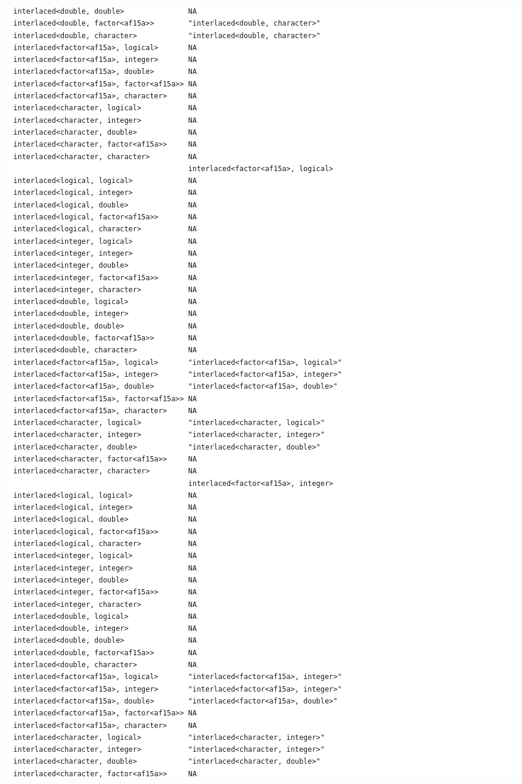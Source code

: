       interlaced<double, double>               NA                             
      interlaced<double, factor<af15a>>        "interlaced<double, character>"
      interlaced<double, character>            "interlaced<double, character>"
      interlaced<factor<af15a>, logical>       NA                             
      interlaced<factor<af15a>, integer>       NA                             
      interlaced<factor<af15a>, double>        NA                             
      interlaced<factor<af15a>, factor<af15a>> NA                             
      interlaced<factor<af15a>, character>     NA                             
      interlaced<character, logical>           NA                             
      interlaced<character, integer>           NA                             
      interlaced<character, double>            NA                             
      interlaced<character, factor<af15a>>     NA                             
      interlaced<character, character>         NA                             
                                               interlaced<factor<af15a>, logical>  
      interlaced<logical, logical>             NA                                  
      interlaced<logical, integer>             NA                                  
      interlaced<logical, double>              NA                                  
      interlaced<logical, factor<af15a>>       NA                                  
      interlaced<logical, character>           NA                                  
      interlaced<integer, logical>             NA                                  
      interlaced<integer, integer>             NA                                  
      interlaced<integer, double>              NA                                  
      interlaced<integer, factor<af15a>>       NA                                  
      interlaced<integer, character>           NA                                  
      interlaced<double, logical>              NA                                  
      interlaced<double, integer>              NA                                  
      interlaced<double, double>               NA                                  
      interlaced<double, factor<af15a>>        NA                                  
      interlaced<double, character>            NA                                  
      interlaced<factor<af15a>, logical>       "interlaced<factor<af15a>, logical>"
      interlaced<factor<af15a>, integer>       "interlaced<factor<af15a>, integer>"
      interlaced<factor<af15a>, double>        "interlaced<factor<af15a>, double>" 
      interlaced<factor<af15a>, factor<af15a>> NA                                  
      interlaced<factor<af15a>, character>     NA                                  
      interlaced<character, logical>           "interlaced<character, logical>"    
      interlaced<character, integer>           "interlaced<character, integer>"    
      interlaced<character, double>            "interlaced<character, double>"     
      interlaced<character, factor<af15a>>     NA                                  
      interlaced<character, character>         NA                                  
                                               interlaced<factor<af15a>, integer>  
      interlaced<logical, logical>             NA                                  
      interlaced<logical, integer>             NA                                  
      interlaced<logical, double>              NA                                  
      interlaced<logical, factor<af15a>>       NA                                  
      interlaced<logical, character>           NA                                  
      interlaced<integer, logical>             NA                                  
      interlaced<integer, integer>             NA                                  
      interlaced<integer, double>              NA                                  
      interlaced<integer, factor<af15a>>       NA                                  
      interlaced<integer, character>           NA                                  
      interlaced<double, logical>              NA                                  
      interlaced<double, integer>              NA                                  
      interlaced<double, double>               NA                                  
      interlaced<double, factor<af15a>>        NA                                  
      interlaced<double, character>            NA                                  
      interlaced<factor<af15a>, logical>       "interlaced<factor<af15a>, integer>"
      interlaced<factor<af15a>, integer>       "interlaced<factor<af15a>, integer>"
      interlaced<factor<af15a>, double>        "interlaced<factor<af15a>, double>" 
      interlaced<factor<af15a>, factor<af15a>> NA                                  
      interlaced<factor<af15a>, character>     NA                                  
      interlaced<character, logical>           "interlaced<character, integer>"    
      interlaced<character, integer>           "interlaced<character, integer>"    
      interlaced<character, double>            "interlaced<character, double>"     
      interlaced<character, factor<af15a>>     NA                                  